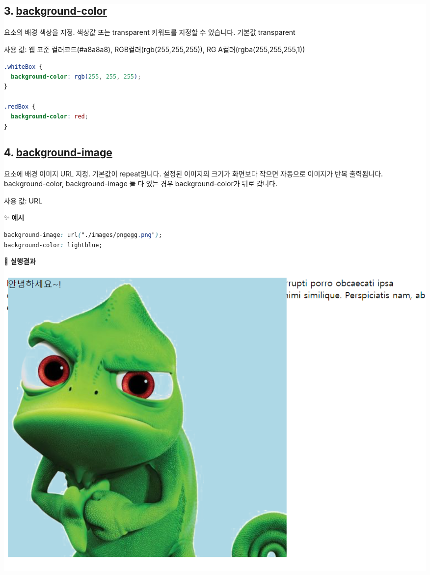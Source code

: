 
## 3. [background-color](https://developer.mozilla.org/en-US/docs/Web/CSS/background-color)
요소의 배경 색상을 지정. 색상값 또는 transparent 키워드를 지정할 수 있습니다. 기본값 transparent

사용 값: 웹 표준 컬러코드(#a8a8a8), RGB컬러(rgb(255,255,255)), RG A컬러(rgba(255,255,255,1))


```css
.whiteBox {
  background-color: rgb(255, 255, 255);
}

.redBox {
  background-color: red;
}
```


## 4. [background-image](https://developer.mozilla.org/en-US/docs/Web/CSS/background-image)
요소에 배경 이미지 URL 지정. 기본값이 repeat입니다. 설정된 이미지의 크기가 화면보다 작으면 자동으로 이미지가 반복 출력됩니다. background-color, background-image 둘 다 있는 경우 background-color가 뒤로 갑니다.

사용 값: URL

✨ **예시**

```css
background-image: url("./images/pngegg.png");
background-color: lightblue;
```

🧪 **실행결과**

![background-image 예제](./images/background-image.png)
